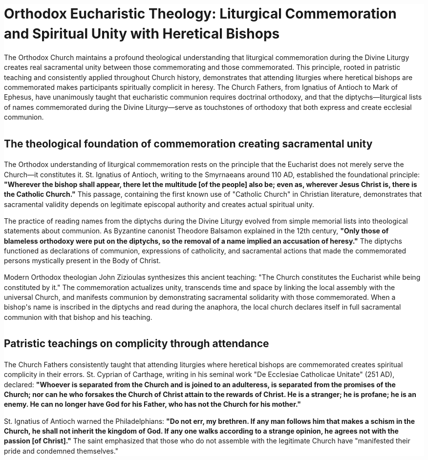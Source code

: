 # Orthodox Eucharistic Theology: Liturgical Commemoration and Spiritual Unity with Heretical Bishops

The Orthodox Church maintains a profound theological understanding that liturgical commemoration during the Divine Liturgy creates real sacramental unity between those commemorating and those commemorated. This principle, rooted in patristic teaching and consistently applied throughout Church history, demonstrates that attending liturgies where heretical bishops are commemorated makes participants spiritually complicit in heresy. The Church Fathers, from Ignatius of Antioch to Mark of Ephesus, have unanimously taught that eucharistic communion requires doctrinal orthodoxy, and that the diptychs—liturgical lists of names commemorated during the Divine Liturgy—serve as touchstones of orthodoxy that both express and create ecclesial communion.

## The theological foundation of commemoration creating sacramental unity

The Orthodox understanding of liturgical commemoration rests on the principle that the Eucharist does not merely serve the Church—it constitutes it. St. Ignatius of Antioch, writing to the Smyrnaeans around 110 AD, established the foundational principle: **"Wherever the bishop shall appear, there let the multitude [of the people] also be; even as, wherever Jesus Christ is, there is the Catholic Church."** This passage, containing the first known use of "Catholic Church" in Christian literature, demonstrates that sacramental validity depends on legitimate episcopal authority and creates actual spiritual unity.

The practice of reading names from the diptychs during the Divine Liturgy evolved from simple memorial lists into theological statements about communion. As Byzantine canonist Theodore Balsamon explained in the 12th century, **"Only those of blameless orthodoxy were put on the diptychs, so the removal of a name implied an accusation of heresy."** The diptychs functioned as declarations of communion, expressions of catholicity, and sacramental actions that made the commemorated persons mystically present in the Body of Christ.

Modern Orthodox theologian John Zizioulas synthesizes this ancient teaching: "The Church constitutes the Eucharist while being constituted by it." The commemoration actualizes unity, transcends time and space by linking the local assembly with the universal Church, and manifests communion by demonstrating sacramental solidarity with those commemorated. When a bishop's name is inscribed in the diptychs and read during the anaphora, the local church declares itself in full sacramental communion with that bishop and his teaching.

## Patristic teachings on complicity through attendance

The Church Fathers consistently taught that attending liturgies where heretical bishops are commemorated creates spiritual complicity in their errors. St. Cyprian of Carthage, writing in his seminal work "De Ecclesiae Catholicae Unitate" (251 AD), declared: **"Whoever is separated from the Church and is joined to an adulteress, is separated from the promises of the Church; nor can he who forsakes the Church of Christ attain to the rewards of Christ. He is a stranger; he is profane; he is an enemy. He can no longer have God for his Father, who has not the Church for his mother."**

St. Ignatius of Antioch warned the Philadelphians: **"Do not err, my brethren. If any man follows him that makes a schism in the Church, he shall not inherit the kingdom of God. If any one walks according to a strange opinion, he agrees not with the passion [of Christ]."** The saint emphasized that those who do not assemble with the legitimate Church have "manifested their pride and condemned themselves."
